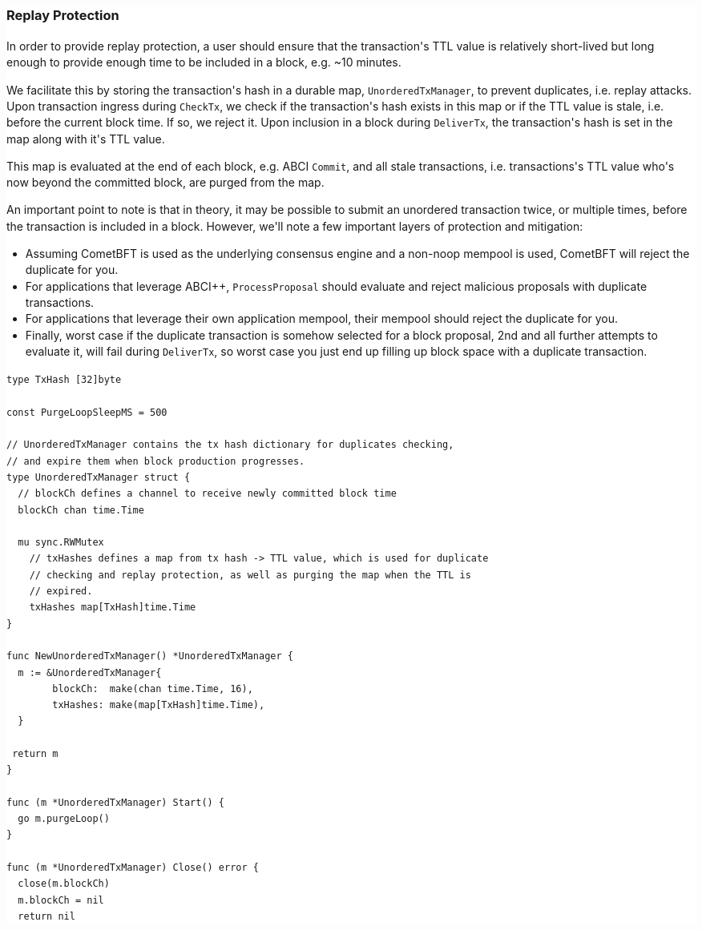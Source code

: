 ### Replay Protection

In order to provide replay protection, a user should ensure that the transaction's
TTL value is relatively short-lived but long enough to provide enough time to be
included in a block, e.g. ~10 minutes.

We facilitate this by storing the transaction's hash in a durable map, `UnorderedTxManager`,
to prevent duplicates, i.e. replay attacks. Upon transaction ingress during `CheckTx`,
we check if the transaction's hash exists in this map or if the TTL value is stale,
i.e. before the current block time. If so, we reject it. Upon inclusion in a block
during `DeliverTx`, the transaction's hash is set in the map along with it's TTL
value.

This map is evaluated at the end of each block, e.g. ABCI `Commit`, and all stale
transactions, i.e. transactions's TTL value who's now beyond the committed block,
are purged from the map.

An important point to note is that in theory, it may be possible to submit an unordered
transaction twice, or multiple times, before the transaction is included in a block.
However, we'll note a few important layers of protection and mitigation:

* Assuming CometBFT is used as the underlying consensus engine and a non-noop mempool
  is used, CometBFT will reject the duplicate for you.
* For applications that leverage ABCI++, `ProcessProposal` should evaluate and reject
  malicious proposals with duplicate transactions.
* For applications that leverage their own application mempool, their mempool should
  reject the duplicate for you.
* Finally, worst case if the duplicate transaction is somehow selected for a block
  proposal, 2nd and all further attempts to evaluate it, will fail during `DeliverTx`,
  so worst case you just end up filling up block space with a duplicate transaction.

```golang
type TxHash [32]byte

const PurgeLoopSleepMS = 500

// UnorderedTxManager contains the tx hash dictionary for duplicates checking,
// and expire them when block production progresses.
type UnorderedTxManager struct {
  // blockCh defines a channel to receive newly committed block time
  blockCh chan time.Time

  mu sync.RWMutex
	// txHashes defines a map from tx hash -> TTL value, which is used for duplicate
	// checking and replay protection, as well as purging the map when the TTL is
	// expired.
	txHashes map[TxHash]time.Time
}

func NewUnorderedTxManager() *UnorderedTxManager {
  m := &UnorderedTxManager{
		blockCh:  make(chan time.Time, 16),
		txHashes: make(map[TxHash]time.Time),
  }

 return m
}

func (m *UnorderedTxManager) Start() {
  go m.purgeLoop()
}

func (m *UnorderedTxManager) Close() error {
  close(m.blockCh)
  m.blockCh = nil
  return nil
```